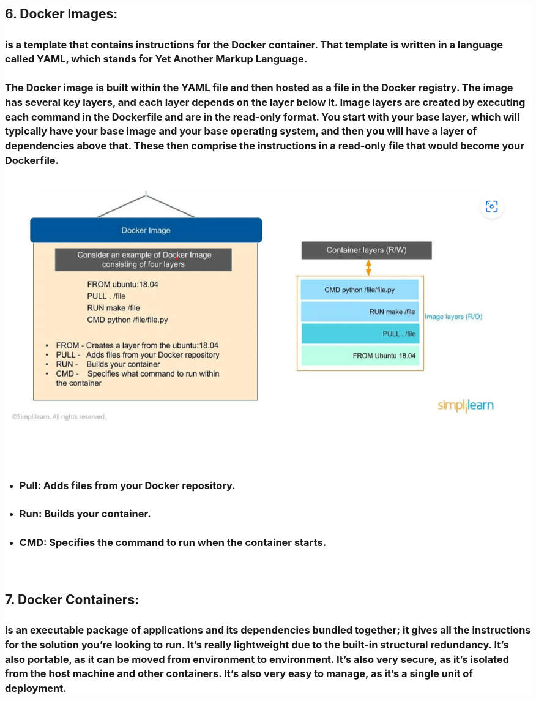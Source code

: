 

## 6. __Docker Images:__
### is a template that contains instructions for the Docker container. That template is written in a language called YAML, which stands for Yet Another Markup Language. 

### The Docker image is built within the YAML file and then hosted as a file in the Docker registry. The image has several key layers, and each layer depends on the layer below it. Image layers are created by executing each command in the Dockerfile and are in the read-only format. You start with your base layer, which will typically have your base image and your base operating system, and then you will have a layer of dependencies above that. These then comprise the instructions in a read-only file that would become your Dockerfile. 

![3](images/3.png)

<br />

- ### Pull: Adds files from your Docker repository.
- ### Run: Builds your container.
- ### CMD: Specifies the command to run when the container starts.

<br />

## 7. __Docker Containers:__
### is an executable package of applications and its dependencies bundled together; it gives all the instructions for the solution you’re looking to run. It’s really lightweight due to the built-in structural redundancy. It’s also portable, as it can be moved from environment to environment. It’s also very secure, as it’s isolated from the host machine and other containers. It’s also very easy to manage, as it’s a single unit of deployment.

